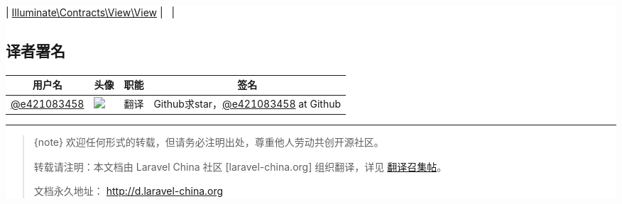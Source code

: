 | [Illuminate\Contracts\View\View](https://github.com/illuminate/contracts/blob/{{version}}/View/View.php) | &nbsp;            |

## 译者署名
| 用户名                                      | 头像                                       | 职能   | 签名                                       |
| ---------------------------------------- | ---------------------------------------- | ---- | ---------------------------------------- |
| [@e421083458](https://github.com/e421083458) | <img class="avatar-66 rm-style" src="https://dn-phphub.qbox.me/uploads/avatars/10802_1486368142.jpeg?imageView2/1/w/100/h/100"> | 翻译   | Github求star，[@e421083458](https://github.com/e421083458/) at Github |


--- 

> {note} 欢迎任何形式的转载，但请务必注明出处，尊重他人劳动共创开源社区。
> 
> 转载请注明：本文档由 Laravel China 社区 [laravel-china.org] 组织翻译，详见 [翻译召集帖](https://laravel-china.org/topics/3810/laravel-54-document-translation-come-and-join-the-translation)。
> 
> 文档永久地址： http://d.laravel-china.org